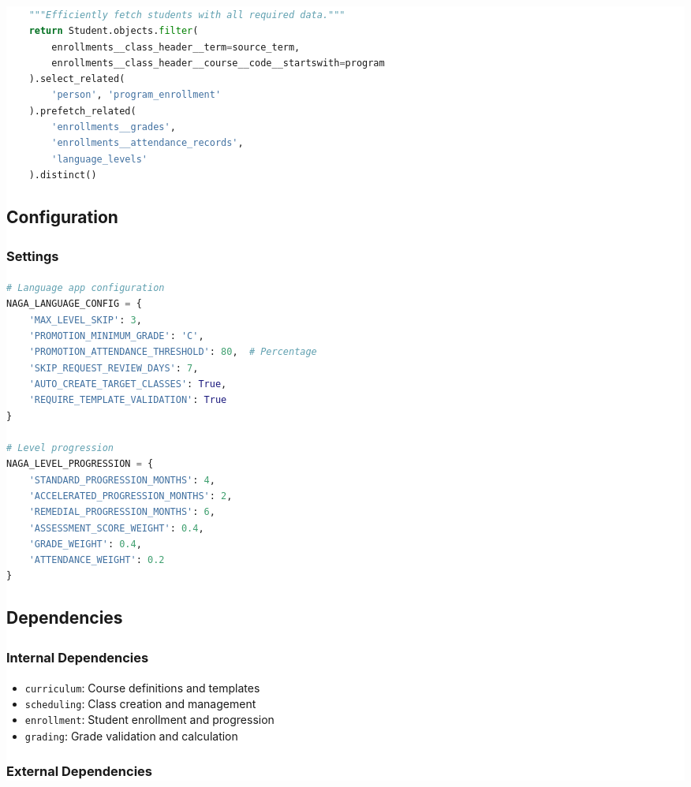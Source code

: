 ```python
    """Efficiently fetch students with all required data."""
    return Student.objects.filter(
        enrollments__class_header__term=source_term,
        enrollments__class_header__course__code__startswith=program
    ).select_related(
        'person', 'program_enrollment'
    ).prefetch_related(
        'enrollments__grades',
        'enrollments__attendance_records',
        'language_levels'
    ).distinct()
```

## Configuration

### Settings

```python
# Language app configuration
NAGA_LANGUAGE_CONFIG = {
    'MAX_LEVEL_SKIP': 3,
    'PROMOTION_MINIMUM_GRADE': 'C',
    'PROMOTION_ATTENDANCE_THRESHOLD': 80,  # Percentage
    'SKIP_REQUEST_REVIEW_DAYS': 7,
    'AUTO_CREATE_TARGET_CLASSES': True,
    'REQUIRE_TEMPLATE_VALIDATION': True
}

# Level progression
NAGA_LEVEL_PROGRESSION = {
    'STANDARD_PROGRESSION_MONTHS': 4,
    'ACCELERATED_PROGRESSION_MONTHS': 2,
    'REMEDIAL_PROGRESSION_MONTHS': 6,
    'ASSESSMENT_SCORE_WEIGHT': 0.4,
    'GRADE_WEIGHT': 0.4,
    'ATTENDANCE_WEIGHT': 0.2
}
```

## Dependencies

### Internal Dependencies

- `curriculum`: Course definitions and templates
- `scheduling`: Class creation and management
- `enrollment`: Student enrollment and progression
- `grading`: Grade validation and calculation

### External Dependencies
